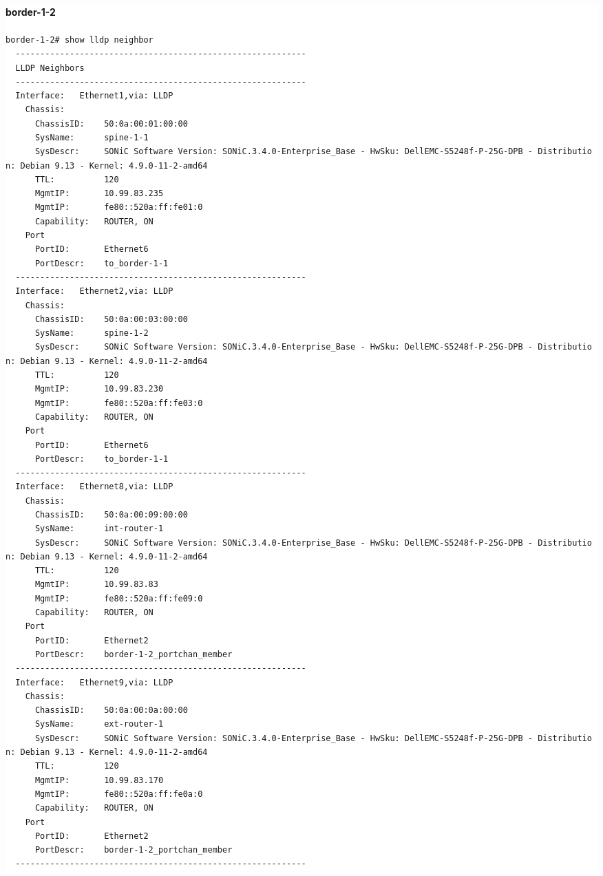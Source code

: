 
#### border-1-2

    border-1-2# show lldp neighbor
      -----------------------------------------------------------
      LLDP Neighbors
      -----------------------------------------------------------
      Interface:   Ethernet1,via: LLDP
        Chassis:
          ChassisID:    50:0a:00:01:00:00
          SysName:      spine-1-1
          SysDescr:     SONiC Software Version: SONiC.3.4.0-Enterprise_Base - HwSku: DellEMC-S5248f-P-25G-DPB - Distribution: Debian 9.13 - Kernel: 4.9.0-11-2-amd64
          TTL:          120
          MgmtIP:       10.99.83.235
          MgmtIP:       fe80::520a:ff:fe01:0
          Capability:   ROUTER, ON
        Port
          PortID:       Ethernet6
          PortDescr:    to_border-1-1
      -----------------------------------------------------------
      Interface:   Ethernet2,via: LLDP
        Chassis:
          ChassisID:    50:0a:00:03:00:00
          SysName:      spine-1-2
          SysDescr:     SONiC Software Version: SONiC.3.4.0-Enterprise_Base - HwSku: DellEMC-S5248f-P-25G-DPB - Distribution: Debian 9.13 - Kernel: 4.9.0-11-2-amd64
          TTL:          120
          MgmtIP:       10.99.83.230
          MgmtIP:       fe80::520a:ff:fe03:0
          Capability:   ROUTER, ON
        Port
          PortID:       Ethernet6
          PortDescr:    to_border-1-1
      -----------------------------------------------------------
      Interface:   Ethernet8,via: LLDP
        Chassis:
          ChassisID:    50:0a:00:09:00:00
          SysName:      int-router-1
          SysDescr:     SONiC Software Version: SONiC.3.4.0-Enterprise_Base - HwSku: DellEMC-S5248f-P-25G-DPB - Distribution: Debian 9.13 - Kernel: 4.9.0-11-2-amd64
          TTL:          120
          MgmtIP:       10.99.83.83
          MgmtIP:       fe80::520a:ff:fe09:0
          Capability:   ROUTER, ON
        Port
          PortID:       Ethernet2
          PortDescr:    border-1-2_portchan_member
      -----------------------------------------------------------
      Interface:   Ethernet9,via: LLDP
        Chassis:
          ChassisID:    50:0a:00:0a:00:00
          SysName:      ext-router-1
          SysDescr:     SONiC Software Version: SONiC.3.4.0-Enterprise_Base - HwSku: DellEMC-S5248f-P-25G-DPB - Distribution: Debian 9.13 - Kernel: 4.9.0-11-2-amd64
          TTL:          120
          MgmtIP:       10.99.83.170
          MgmtIP:       fe80::520a:ff:fe0a:0
          Capability:   ROUTER, ON
        Port
          PortID:       Ethernet2
          PortDescr:    border-1-2_portchan_member
      -----------------------------------------------------------